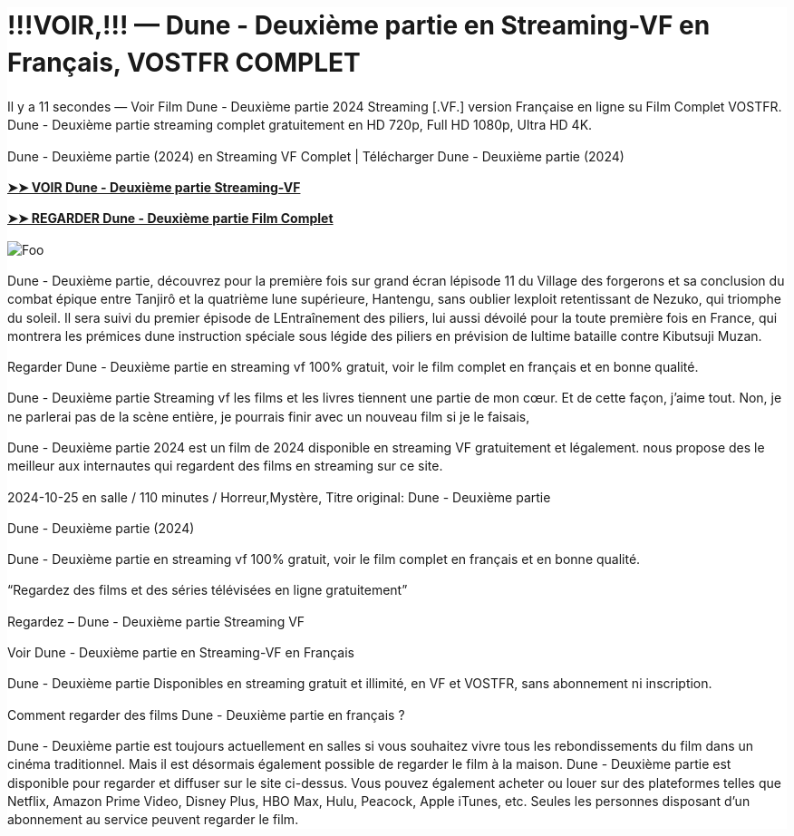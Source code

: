 # !!!VOIR,!!! — Dune - Deuxième partie en Streaming-VF en Français, VOSTFR COMPLET

Il y a 11 secondes — Voir Film Dune - Deuxième partie 2024 Streaming [.VF.] version Française en ligne su Film Complet VOSTFR. Dune - Deuxième partie streaming complet gratuitement en HD 720p, Full HD 1080p, Ultra HD 4K.

Dune - Deuxième partie (2024) en Streaming VF Complet | Télécharger Dune - Deuxième partie (2024)

**<a href="https://movieflowz.com/fr/movie/693134/dune-part-two">➤➤ VOIR Dune - Deuxième partie Streaming-VF</a>**

**<a href="https://movieflowz.com/fr/movie/693134/dune-part-two">➤➤ REGARDER Dune - Deuxième partie Film Complet</a>**

<animated-image data-catalyst=""><a href="https://movieflowz.com/fr/movie/693134/dune-part-two" rel="nofollow" data-target="animated-image.originalLink"><img src="https://camo.githubusercontent.com/917e6ed5c302499242165dcc02bdbce85c075fd21b35918eb9c0b771855261b8/68747470733a2f2f7374617469632e7769787374617469632e636f6d2f6d656469612f6232343966395f61646163386637306662336634356238383639313639366337376465313866337e6d76322e676966" alt="Foo" data-canonical-src="https://static.wixstatic.com/media/b249f9_adac8f70fb3f45b88691696c77de18f3~mv2.gif" style="max-width: 100%; display: inline-block;" data-target="animated-image.originalImage"></a>



Dune - Deuxième partie, découvrez pour la première fois sur grand écran lépisode 11 du Village des forgerons et sa conclusion du combat épique entre Tanjirô et la quatrième lune supérieure, Hantengu, sans oublier lexploit retentissant de Nezuko, qui triomphe du soleil. Il sera suivi du premier épisode de LEntraînement des piliers, lui aussi dévoilé pour la toute première fois en France, qui montrera les prémices dune instruction spéciale sous légide des piliers en prévision de lultime bataille contre Kibutsuji Muzan.

Regarder Dune - Deuxième partie en streaming vf 100% gratuit, voir le film complet en français et en bonne qualité.

Dune - Deuxième partie Streaming vf les films et les livres tiennent une partie de mon cœur. Et de cette façon, j’aime tout. Non, je ne parlerai pas de la scène entière, je pourrais finir avec un nouveau film si je le faisais,

Dune - Deuxième partie 2024 est un film de 2024 disponible en streaming VF gratuitement et légalement. nous propose des le meilleur aux internautes qui regardent des films en streaming sur ce site.

2024-10-25 en salle / 110 minutes / Horreur,Mystère, Titre original: Dune - Deuxième partie

Dune - Deuxième partie (2024)

Dune - Deuxième partie en streaming vf 100% gratuit, voir le film complet en français et en bonne qualité.

“Regardez des films et des séries télévisées en ligne gratuitement”

Regardez – Dune - Deuxième partie Streaming VF

Voir Dune - Deuxième partie en Streaming-VF en Français

Dune - Deuxième partie Disponibles en streaming gratuit et illimité, en VF et VOSTFR, sans abonnement ni inscription.

Comment regarder des films Dune - Deuxième partie en français ?

Dune - Deuxième partie est toujours actuellement en salles si vous souhaitez vivre tous les rebondissements du film dans un cinéma traditionnel. Mais il est désormais également possible de regarder le film à la maison. Dune - Deuxième partie est disponible pour regarder et diffuser sur le site ci-dessus. Vous pouvez également acheter ou louer sur des plateformes telles que Netflix, Amazon Prime Video, Disney Plus, HBO Max, Hulu, Peacock, Apple iTunes, etc. Seules les personnes disposant d’un abonnement au service peuvent regarder le film.
